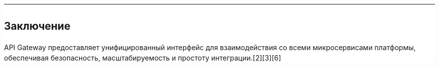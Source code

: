 ***

## Заключение

API Gateway предоставляет унифицированный интерфейс для взаимодействия со всеми микросервисами платформы, обеспечивая безопасность, масштабируемость и простоту интеграции.[2][3][6]